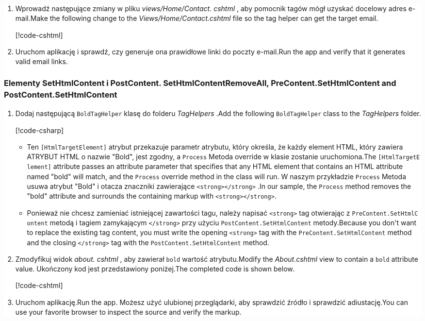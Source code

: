 1. <span data-ttu-id="b8cfd-170">Wprowadź następujące zmiany w pliku *views/Home/Contact. cshtml* , aby pomocnik tagów mógł uzyskać docelowy adres e-mail.</span><span class="sxs-lookup"><span data-stu-id="b8cfd-170">Make the following change to the *Views/Home/Contact.cshtml* file so the tag helper can get the target email.</span></span>

   [!code-cshtml[](../../../mvc/views/tag-helpers/authoring/sample/AuthoringTagHelpers/src/AuthoringTagHelpers/Views/Home/Contact.cshtml?highlight=15,16&range=1-17)]

1. <span data-ttu-id="b8cfd-171">Uruchom aplikację i sprawdź, czy generuje ona prawidłowe linki do poczty e-mail.</span><span class="sxs-lookup"><span data-stu-id="b8cfd-171">Run the app and verify that it generates valid email links.</span></span>

### <a name="removeall-precontentsethtmlcontent-and-postcontentsethtmlcontent"></a><span data-ttu-id="b8cfd-172">Elementy SetHtmlContent i PostContent. SetHtmlContent</span><span class="sxs-lookup"><span data-stu-id="b8cfd-172">RemoveAll, PreContent.SetHtmlContent and PostContent.SetHtmlContent</span></span>

1. <span data-ttu-id="b8cfd-173">Dodaj następującą `BoldTagHelper` klasę do folderu *TagHelpers* .</span><span class="sxs-lookup"><span data-stu-id="b8cfd-173">Add the following `BoldTagHelper` class to the *TagHelpers* folder.</span></span>

   [!code-csharp[](authoring/sample/AuthoringTagHelpers/src/AuthoringTagHelpers/TagHelpers/BoldTagHelper.cs)]

   * <span data-ttu-id="b8cfd-174">Ten `[HtmlTargetElement]` atrybut przekazuje parametr atrybutu, który określa, że każdy element HTML, który zawiera ATRYBUT HTML o nazwie "Bold", jest zgodny, a `Process` Metoda override w klasie zostanie uruchomiona.</span><span class="sxs-lookup"><span data-stu-id="b8cfd-174">The `[HtmlTargetElement]` attribute passes an attribute parameter that specifies that any HTML element that contains an HTML attribute named "bold" will match, and the `Process` override method in the class will run.</span></span> <span data-ttu-id="b8cfd-175">W naszym przykładzie `Process` Metoda usuwa atrybut "Bold" i otacza znaczniki zawierające `<strong></strong>` .</span><span class="sxs-lookup"><span data-stu-id="b8cfd-175">In our sample, the `Process` method removes the "bold" attribute and surrounds the containing markup with `<strong></strong>`.</span></span>

   * <span data-ttu-id="b8cfd-176">Ponieważ nie chcesz zamieniać istniejącej zawartości tagu, należy napisać `<strong>` tag otwierając z `PreContent.SetHtmlContent` metodą i tagiem zamykającym `</strong>` przy użyciu `PostContent.SetHtmlContent` metody.</span><span class="sxs-lookup"><span data-stu-id="b8cfd-176">Because you don't want to replace the existing tag content, you must write the opening `<strong>` tag with the `PreContent.SetHtmlContent` method and the closing `</strong>` tag with the `PostContent.SetHtmlContent` method.</span></span>

1. <span data-ttu-id="b8cfd-177">Zmodyfikuj widok *about. cshtml* , aby zawierał `bold` wartość atrybutu.</span><span class="sxs-lookup"><span data-stu-id="b8cfd-177">Modify the *About.cshtml* view to contain a `bold` attribute value.</span></span> <span data-ttu-id="b8cfd-178">Ukończony kod jest przedstawiony poniżej.</span><span class="sxs-lookup"><span data-stu-id="b8cfd-178">The completed code is shown below.</span></span>

   [!code-cshtml[](../../../mvc/views/tag-helpers/authoring/sample/AuthoringTagHelpers/src/AuthoringTagHelpers/Views/Home/AboutBoldOnly.cshtml?highlight=7)]

1. <span data-ttu-id="b8cfd-179">Uruchom aplikację.</span><span class="sxs-lookup"><span data-stu-id="b8cfd-179">Run the app.</span></span> <span data-ttu-id="b8cfd-180">Możesz użyć ulubionej przeglądarki, aby sprawdzić źródło i sprawdzić adiustację.</span><span class="sxs-lookup"><span data-stu-id="b8cfd-180">You can use your favorite browser to inspect the source and verify the markup.</span></span>
